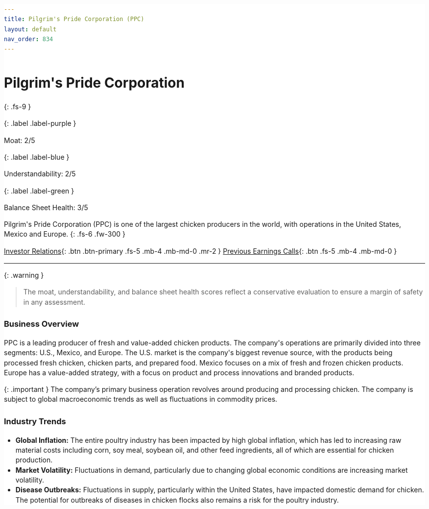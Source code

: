 ```yaml
---
title: Pilgrim's Pride Corporation (PPC)
layout: default
nav_order: 834
---
```


# Pilgrim's Pride Corporation
{: .fs-9 }

{: .label .label-purple }

Moat: 2/5

{: .label .label-blue }

Understandability: 2/5

{: .label .label-green }

Balance Sheet Health: 3/5

Pilgrim's Pride Corporation (PPC) is one of the largest chicken producers in the world, with operations in the United States, Mexico and Europe.
{: .fs-6 .fw-300 }

[Investor Relations](https://www.google.com/search?q=PPC+investor+relations){: .btn .btn-primary .fs-5 .mb-4 .mb-md-0 .mr-2 }
[Previous Earnings Calls](https://discountingcashflows.com/company/PPC/transcripts/){: .btn .fs-5 .mb-4 .mb-md-0 }

---

{: .warning }
>The moat, understandability, and balance sheet health scores reflect a conservative evaluation to ensure a margin of safety in any assessment.



### Business Overview

PPC is a leading producer of fresh and value-added chicken products. The company's operations are primarily divided into three segments: U.S., Mexico, and Europe. The U.S. market is the company's biggest revenue source, with the products being processed fresh chicken, chicken parts, and prepared food. Mexico focuses on a mix of fresh and frozen chicken products. Europe has a value-added strategy, with a focus on product and process innovations and branded products.

{: .important }
The company’s primary business operation revolves around producing and processing chicken. The company is subject to global macroeconomic trends as well as fluctuations in commodity prices.

### Industry Trends

*   **Global Inflation:** The entire poultry industry has been impacted by high global inflation, which has led to increasing raw material costs including corn, soy meal, soybean oil, and other feed ingredients, all of which are essential for chicken production.
*   **Market Volatility:** Fluctuations in demand, particularly due to changing global economic conditions are increasing market volatility.
*   **Disease Outbreaks:** Fluctuations in supply, particularly within the United States, have impacted domestic demand for chicken. The potential for outbreaks of diseases in chicken flocks also remains a risk for the poultry industry.
